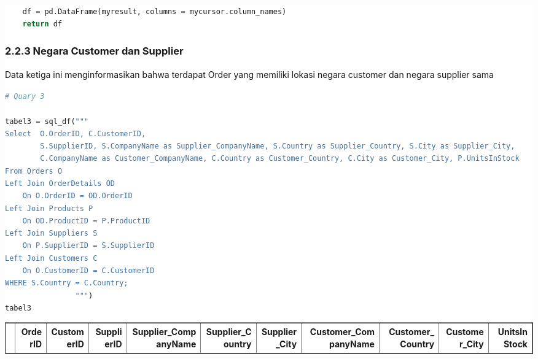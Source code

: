 ```python
    df = pd.DataFrame(myresult, columns = mycursor.column_names)
    return df
```

### **2.2.3 Negara Customer dan Supplier**

Data ketiga ini menginformasikan bahwa terdapat Order yang memiliki lokasi negara customer dan negara supplier sama


```python
# Quary 3

tabel3 = sql_df("""
Select  O.OrderID, C.CustomerID,
        S.SupplierID, S.CompanyName as Supplier_CompanyName, S.Country as Supplier_Country, S.City as Supplier_City,
        C.CompanyName as Customer_CompanyName, C.Country as Customer_Country, C.City as Customer_City, P.UnitsInStock
From Orders O
Left Join OrderDetails OD
	On O.OrderID = OD.OrderID
Left Join Products P
	On OD.ProductID = P.ProductID
Left Join Suppliers S
	On P.SupplierID = S.SupplierID
Left Join Customers C
	On O.CustomerID = C.CustomerID
WHERE S.Country = C.Country;
                """)
tabel3
```




<div>
<style scoped>
    .dataframe tbody tr th:only-of-type {
        vertical-align: middle;
    }

    .dataframe tbody tr th {
        vertical-align: top;
    }

    .dataframe thead th {
        text-align: right;
    }
</style>
<table border="1" class="dataframe">
  <thead>
    <tr style="text-align: right;">
      <th></th>
      <th>OrderID</th>
      <th>CustomerID</th>
      <th>SupplierID</th>
      <th>Supplier_CompanyName</th>
      <th>Supplier_Country</th>
      <th>Supplier_City</th>
      <th>Customer_CompanyName</th>
      <th>Customer_Country</th>
      <th>Customer_City</th>
      <th>UnitsInStock</th>
    </tr>
  </thead>
  <tbody>